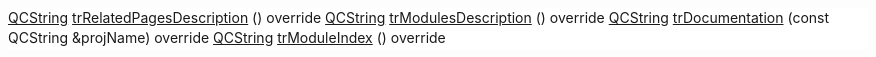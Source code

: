 <tr class="doxyMemberIndexItem">
<td class="doxyMemberIndexItemType" align="left" valign="top"><a href="/web-doxygen/docs/api/classes/qcstring">QCString</a></td>
<td class="doxyMemberIndexItemName" align="left" valign="top"><a href="#a329f94cfa8a2972e324d4cddb14bcde2">trRelatedPagesDescription</a> () override</td>
</tr>
<tr class="doxyMemberIndexDescription">
<td class="doxyMemberIndexDescriptionLeft"></td>
<td class="doxyMemberIndexDescriptionRight">
</td>
</tr>
<tr class="doxyMemberIndexSeparator">
<td class="doxyMemberIndexSeparator" colspan="2"></td>
</tr>

<tr class="doxyMemberIndexItem">
<td class="doxyMemberIndexItemType" align="left" valign="top"><a href="/web-doxygen/docs/api/classes/qcstring">QCString</a></td>
<td class="doxyMemberIndexItemName" align="left" valign="top"><a href="#a8233daddfef878f9552c8caf5353949b">trModulesDescription</a> () override</td>
</tr>
<tr class="doxyMemberIndexDescription">
<td class="doxyMemberIndexDescriptionLeft"></td>
<td class="doxyMemberIndexDescriptionRight">
</td>
</tr>
<tr class="doxyMemberIndexSeparator">
<td class="doxyMemberIndexSeparator" colspan="2"></td>
</tr>

<tr class="doxyMemberIndexItem">
<td class="doxyMemberIndexItemType" align="left" valign="top"><a href="/web-doxygen/docs/api/classes/qcstring">QCString</a></td>
<td class="doxyMemberIndexItemName" align="left" valign="top"><a href="#a2569abc44c4e51f2f3407e8b3c265328">trDocumentation</a> (const QCString &amp;projName) override</td>
</tr>
<tr class="doxyMemberIndexDescription">
<td class="doxyMemberIndexDescriptionLeft"></td>
<td class="doxyMemberIndexDescriptionRight">
</td>
</tr>
<tr class="doxyMemberIndexSeparator">
<td class="doxyMemberIndexSeparator" colspan="2"></td>
</tr>

<tr class="doxyMemberIndexItem">
<td class="doxyMemberIndexItemType" align="left" valign="top"><a href="/web-doxygen/docs/api/classes/qcstring">QCString</a></td>
<td class="doxyMemberIndexItemName" align="left" valign="top"><a href="#a888ec5c682eb204cea17a42a5dce930a">trModuleIndex</a> () override</td>
</tr>
<tr class="doxyMemberIndexDescription">
<td class="doxyMemberIndexDescriptionLeft"></td>
<td class="doxyMemberIndexDescriptionRight">
</td>
</tr>
<tr class="doxyMemberIndexSeparator">
<td class="doxyMemberIndexSeparator" colspan="2"></td>
</tr>
